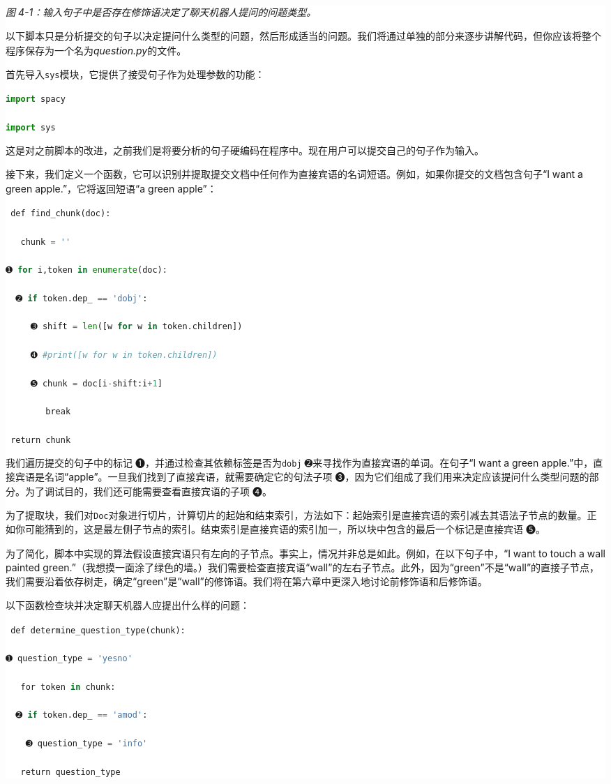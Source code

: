 *图 4-1：输入句子中是否存在修饰语决定了聊天机器人提问的问题类型。*

以下脚本只是分析提交的句子以决定提问什么类型的问题，然后形成适当的问题。我们将通过单独的部分来逐步讲解代码，但你应该将整个程序保存为一个名为*question.py*的文件。

首先导入`sys`模块，它提供了接受句子作为处理参数的功能：

```py
import spacy

import sys
```

这是对之前脚本的改进，之前我们是将要分析的句子硬编码在程序中。现在用户可以提交自己的句子作为输入。

接下来，我们定义一个函数，它可以识别并提取提交文档中任何作为直接宾语的名词短语。例如，如果你提交的文档包含句子“I want a green apple.”，它将返回短语“a green apple”：

```py
 def find_chunk(doc):

   chunk = ''

➊ for i,token in enumerate(doc):

  ➋ if token.dep_ == 'dobj':

     ➌ shift = len([w for w in token.children])

     ➍ #print([w for w in token.children])

     ➎ chunk = doc[i-shift:i+1]

        break

 return chunk
```

我们遍历提交的句子中的标记 ➊，并通过检查其依赖标签是否为`dobj` ➋来寻找作为直接宾语的单词。在句子“I want a green apple.”中，直接宾语是名词“apple”。一旦我们找到了直接宾语，就需要确定它的句法子项 ➌，因为它们组成了我们用来决定应该提问什么类型问题的部分。为了调试目的，我们还可能需要查看直接宾语的子项 ➍。

为了提取块，我们对`Doc`对象进行切片，计算切片的起始和结束索引，方法如下：起始索引是直接宾语的索引减去其语法子节点的数量。正如你可能猜到的，这是最左侧子节点的索引。结束索引是直接宾语的索引加一，所以块中包含的最后一个标记是直接宾语 ➎。

为了简化，脚本中实现的算法假设直接宾语只有左向的子节点。事实上，情况并非总是如此。例如，在以下句子中，“I want to touch a wall painted green.”（我想摸一面涂了绿色的墙。）我们需要检查直接宾语“wall”的左右子节点。此外，因为“green”不是“wall”的直接子节点，我们需要沿着依存树走，确定“green”是“wall”的修饰语。我们将在第六章中更深入地讨论前修饰语和后修饰语。

以下函数检查块并决定聊天机器人应提出什么样的问题：

```py
 def determine_question_type(chunk):

➊ question_type = 'yesno'

   for token in chunk:

  ➋ if token.dep_ == 'amod':

    ➌ question_type = 'info'

   return question_type
```
